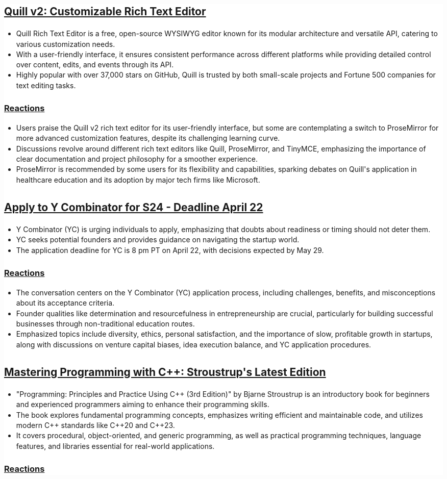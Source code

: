 ## [Quill v2: Customizable Rich Text Editor](https://quilljs.com/)

- Quill Rich Text Editor is a free, open-source WYSIWYG editor known for its modular architecture and versatile API, catering to various customization needs.
- With a user-friendly interface, it ensures consistent performance across different platforms while providing detailed control over content, edits, and events through its API.
- Highly popular with over 37,000 stars on GitHub, Quill is trusted by both small-scale projects and Fortune 500 companies for text editing tasks.

### [Reactions](https://news.ycombinator.com/item?id=40089460)

- Users praise the Quill v2 rich text editor for its user-friendly interface, but some are contemplating a switch to ProseMirror for more advanced customization features, despite its challenging learning curve.
- Discussions revolve around different rich text editors like Quill, ProseMirror, and TinyMCE, emphasizing the importance of clear documentation and project philosophy for a smoother experience.
- ProseMirror is recommended by some users for its flexibility and capabilities, sparking debates on Quill's application in healthcare education and its adoption by major tech firms like Microsoft.

## [Apply to Y Combinator for S24 - Deadline April 22](https://news.ycombinator.com/item?id=40091622)

- Y Combinator (YC) is urging individuals to apply, emphasizing that doubts about readiness or timing should not deter them.
- YC seeks potential founders and provides guidance on navigating the startup world.
- The application deadline for YC is 8 pm PT on April 22, with decisions expected by May 29.

### [Reactions](https://news.ycombinator.com/item?id=40091622)

- The conversation centers on the Y Combinator (YC) application process, including challenges, benefits, and misconceptions about its acceptance criteria.
- Founder qualities like determination and resourcefulness in entrepreneurship are crucial, particularly for building successful businesses through non-traditional education routes.
- Emphasized topics include diversity, ethics, personal satisfaction, and the importance of slow, profitable growth in startups, along with discussions on venture capital biases, idea execution balance, and YC application procedures.

## [Mastering Programming with C++: Stroustrup's Latest Edition](https://www.stroustrup.com/programming.html)

- "Programming: Principles and Practice Using C++ (3rd Edition)" by Bjarne Stroustrup is an introductory book for beginners and experienced programmers aiming to enhance their programming skills.
- The book explores fundamental programming concepts, emphasizes writing efficient and maintainable code, and utilizes modern C++ standards like C++20 and C++23.
- It covers procedural, object-oriented, and generic programming, as well as practical programming techniques, language features, and libraries essential for real-world applications.

### [Reactions](https://news.ycombinator.com/item?id=40086779)
